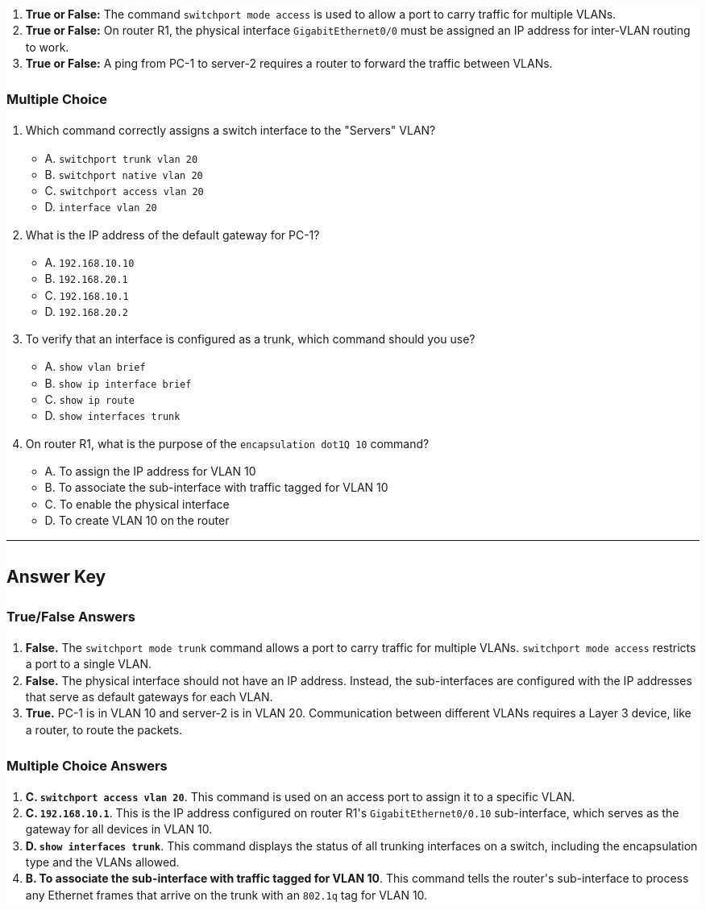1.  **True or False:** The command `switchport mode access` is used to allow a port to carry traffic for multiple VLANs.
2.  **True or False:** On router R1, the physical interface `GigabitEthernet0/0` must be assigned an IP address for inter-VLAN routing to work.
3.  **True or False:** A ping from PC-1 to server-2 requires a router to forward the traffic between VLANs.

### Multiple Choice

1.  Which command correctly assigns a switch interface to the "Servers" VLAN?
    * A. `switchport trunk vlan 20`
    * B. `switchport native vlan 20`
    * C. `switchport access vlan 20`
    * D. `interface vlan 20`

2.  What is the IP address of the default gateway for PC-1?
    * A. `192.168.10.10`
    * B. `192.168.20.1`
    * C. `192.168.10.1`
    * D. `192.168.20.2`

3.  To verify that an interface is configured as a trunk, which command should you use?
    * A. `show vlan brief`
    * B. `show ip interface brief`
    * C. `show ip route`
    * D. `show interfaces trunk`

4.  On router R1, what is the purpose of the `encapsulation dot1Q 10` command?
    * A. To assign the IP address for VLAN 10
    * B. To associate the sub-interface with traffic tagged for VLAN 10
    * C. To enable the physical interface
    * D. To create VLAN 10 on the router

---

## Answer Key

### True/False Answers

1.  **False.** The `switchport mode trunk` command allows a port to carry traffic for multiple VLANs. `switchport mode access` restricts a port to a single VLAN.
2.  **False.** The physical interface should not have an IP address. Instead, the sub-interfaces are configured with the IP addresses that serve as default gateways for each VLAN.
3.  **True.** PC-1 is in VLAN 10 and server-2 is in VLAN 20. Communication between different VLANs requires a Layer 3 device, like a router, to route the packets.

### Multiple Choice Answers

1.  **C. `switchport access vlan 20`**. This command is used on an access port to assign it to a specific VLAN.
2.  **C. `192.168.10.1`**. This is the IP address configured on router R1's `GigabitEthernet0/0.10` sub-interface, which serves as the gateway for all devices in VLAN 10.
3.  **D. `show interfaces trunk`**. This command displays the status of all trunking interfaces on a switch, including the encapsulation type and the VLANs allowed.
4.  **B. To associate the sub-interface with traffic tagged for VLAN 10**. This command tells the router's sub-interface to process any Ethernet frames that arrive on the trunk with an `802.1q` tag for VLAN 10.

